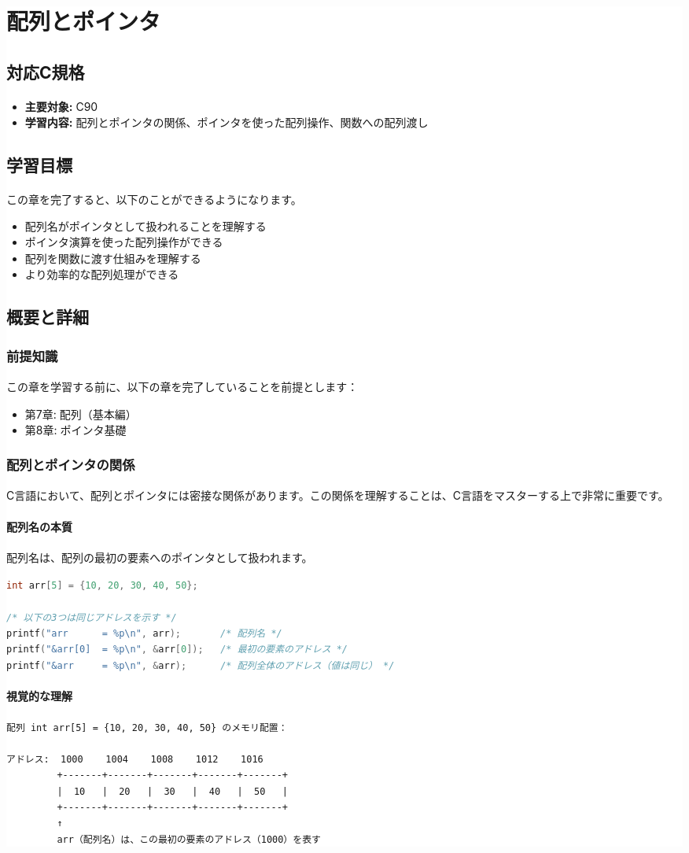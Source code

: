 # 配列とポインタ

##  対応C規格

- **主要対象:** C90
- **学習内容:** 配列とポインタの関係、ポインタを使った配列操作、関数への配列渡し

##  学習目標
この章を完了すると、以下のことができるようになります。

- 配列名がポインタとして扱われることを理解する
- ポインタ演算を使った配列操作ができる
- 配列を関数に渡す仕組みを理解する
- より効率的な配列処理ができる

##  概要と詳細

### 前提知識
この章を学習する前に、以下の章を完了していることを前提とします：

- 第7章: 配列（基本編）
- 第8章: ポインタ基礎

### 配列とポインタの関係 
C言語において、配列とポインタには密接な関係があります。この関係を理解することは、C言語をマスターする上で非常に重要です。

#### 配列名の本質
配列名は、配列の最初の要素へのポインタとして扱われます。

```c
int arr[5] = {10, 20, 30, 40, 50};

/* 以下の3つは同じアドレスを示す */
printf("arr      = %p\n", arr);       /* 配列名 */
printf("&arr[0]  = %p\n", &arr[0]);   /* 最初の要素のアドレス */
printf("&arr     = %p\n", &arr);      /* 配列全体のアドレス（値は同じ） */
```

#### 視覚的な理解

```
配列 int arr[5] = {10, 20, 30, 40, 50} のメモリ配置：

アドレス:  1000    1004    1008    1012    1016
         +-------+-------+-------+-------+-------+
         |  10   |  20   |  30   |  40   |  50   |
         +-------+-------+-------+-------+-------+
         ↑
         arr（配列名）は、この最初の要素のアドレス（1000）を表す
```
